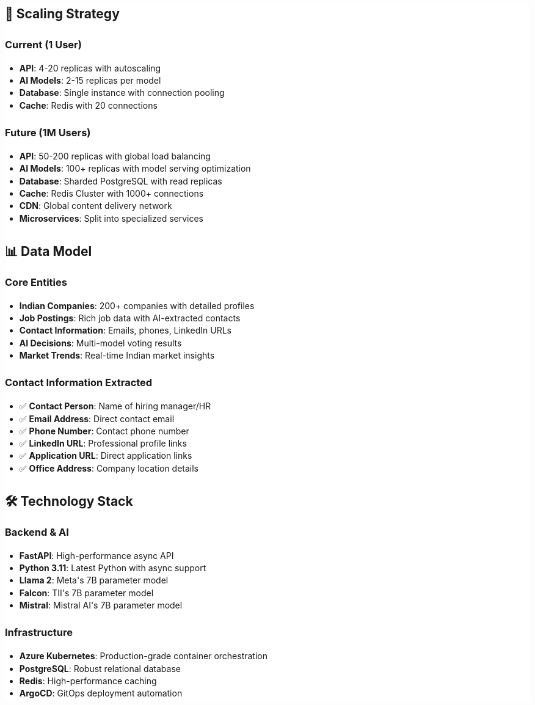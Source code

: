 ## 🚀 **Scaling Strategy**

### **Current (1 User)**
- **API**: 4-20 replicas with autoscaling
- **AI Models**: 2-15 replicas per model
- **Database**: Single instance with connection pooling
- **Cache**: Redis with 20 connections

### **Future (1M Users)**
- **API**: 50-200 replicas with global load balancing
- **AI Models**: 100+ replicas with model serving optimization
- **Database**: Sharded PostgreSQL with read replicas
- **Cache**: Redis Cluster with 1000+ connections
- **CDN**: Global content delivery network
- **Microservices**: Split into specialized services

## 📊 **Data Model**

### **Core Entities**
- **Indian Companies**: 200+ companies with detailed profiles
- **Job Postings**: Rich job data with AI-extracted contacts
- **Contact Information**: Emails, phones, LinkedIn URLs
- **AI Decisions**: Multi-model voting results
- **Market Trends**: Real-time Indian market insights

### **Contact Information Extracted**
- ✅ **Contact Person**: Name of hiring manager/HR
- ✅ **Email Address**: Direct contact email
- ✅ **Phone Number**: Contact phone number
- ✅ **LinkedIn URL**: Professional profile links
- ✅ **Application URL**: Direct application links
- ✅ **Office Address**: Company location details

## 🛠️ **Technology Stack**

### **Backend & AI**
- **FastAPI**: High-performance async API
- **Python 3.11**: Latest Python with async support
- **Llama 2**: Meta's 7B parameter model
- **Falcon**: TII's 7B parameter model
- **Mistral**: Mistral AI's 7B parameter model

### **Infrastructure**
- **Azure Kubernetes**: Production-grade container orchestration
- **PostgreSQL**: Robust relational database
- **Redis**: High-performance caching
- **ArgoCD**: GitOps deployment automation
